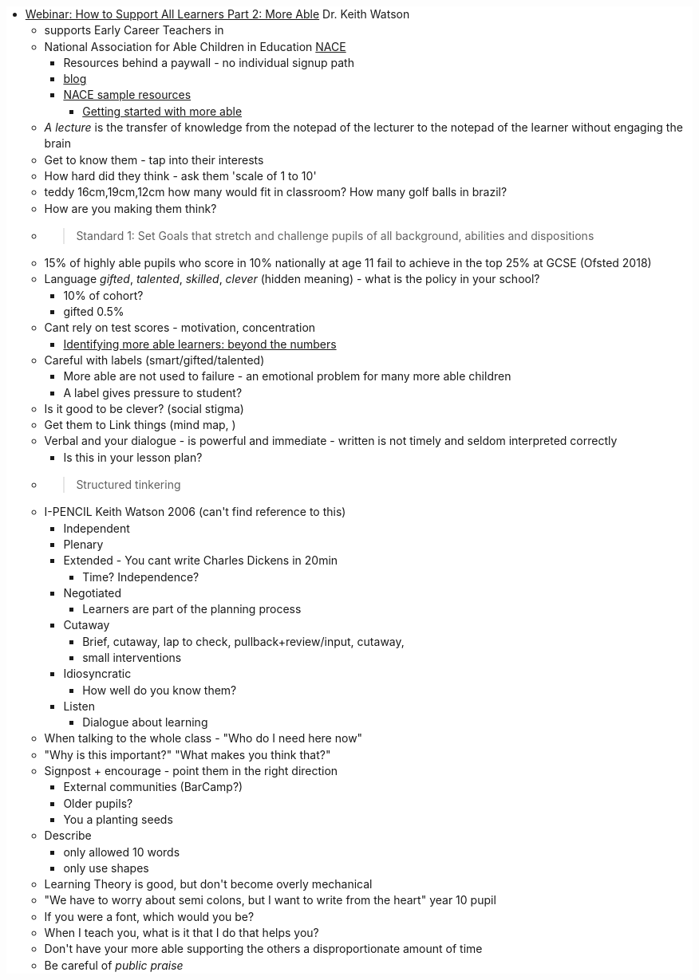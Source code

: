 * [Webinar: How to Support All Learners Part 2: More Able](https://my.chartered.college/2020/11/webinar-how-to-support-all-learners-part-2-more-able/) Dr. Keith Watson
    * supports Early Career Teachers in
    * National Association for Able Children in Education [NACE](https://www.nace.co.uk/)
        * Resources behind a paywall - no individual signup path
        * [blog](https://www.nace.co.uk/page/blog)
        * [NACE sample resources](https://www.nace.co.uk/page/resources-sample)
            * [Getting started with more able](https://cdn.ymaws.com/www.nace.co.uk/resource/collection/7E47A043-4EAE-4DB6-B183-BE77054F6BEA/SAMPLE_NACE_Essentials_Getting_Started.pdf)
    * _A lecture_ is the transfer of knowledge from the notepad of the lecturer to the notepad of the learner without engaging the brain
    * Get to know them - tap into their interests
    * How hard did they think - ask them 'scale of 1 to 10'
    * teddy 16cm,19cm,12cm how many would fit in classroom? How many golf balls in brazil?
    * How are you making them think?
    * > Standard 1: Set Goals that stretch and challenge pupils of all background, abilities and dispositions
    * 15% of highly able pupils who score in 10% nationally at age 11 fail to achieve in the top 25% at GCSE (Ofsted 2018)
    * Language _gifted_, _talented_, _skilled_, _clever_ (hidden meaning) - what is the policy in your school?
        * 10% of cohort?
        * gifted 0.5%
    * Cant rely on test scores - motivation, concentration
        * [Identifying more able learners: beyond the numbers](https://www.nace.co.uk/blogpost/1764163/327555/Identifying-more-able-learners-beyond-the-numbers)
    * Careful with labels (smart/gifted/talented)
        * More able are not used to failure - an emotional problem for many more able children
        * A label gives pressure to student?
    * Is it good to be clever? (social stigma)
    * Get them to Link things (mind map, )
    * Verbal and your dialogue - is powerful and immediate - written is not timely and seldom interpreted correctly
        * Is this in your lesson plan?
    * > Structured tinkering
    * I-PENCIL Keith Watson 2006 (can't find reference to this)
        * Independent
        * Plenary
        * Extended - You cant write Charles Dickens in 20min
            * Time? Independence?
        * Negotiated
            * Learners are part of the planning process
        * Cutaway
            * Brief, cutaway, lap to check, pullback+review/input, cutaway,
            * small interventions
        * Idiosyncratic
            * How well do you know them?
        * Listen
            * Dialogue about learning
    * When talking to the whole class - "Who do I need here now"
    * "Why is this important?" "What makes you think that?"
    * Signpost + encourage - point them in the right direction
        * External communities (BarCamp?)
        * Older pupils?
        * You a planting seeds
    * Describe
        * only allowed 10 words
        * only use shapes
    * Learning Theory is good, but don't become overly mechanical
    * "We have to worry about semi colons, but I want to write from the heart" year 10 pupil
    * If you were a font, which would you be?
    * When I teach you, what is it that I do that helps you?
    * Don't have your more able supporting the others a disproportionate amount of time
    * Be careful of _public praise_